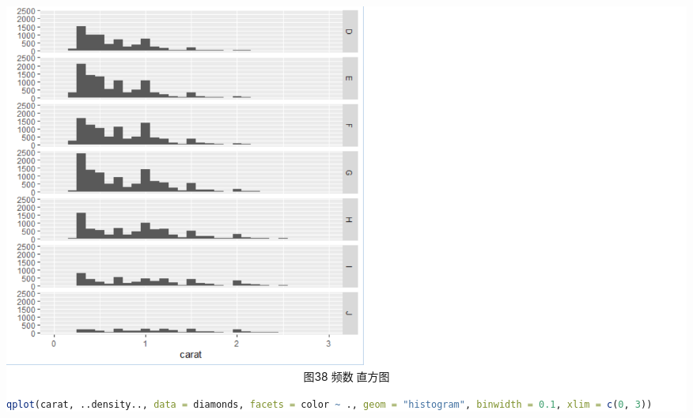 <img src="ggplot2%E5%AD%A6%E4%B9%A0%E5%9F%BA%E6%9C%AC%E7%AF%87.assets/image-20201201142431152.png" alt="image-20201201142431152" style="zoom: 67%;" />

<div align = "center">图38 频数 直方图</div>


```R
qplot(carat, ..density.., data = diamonds, facets = color ~ ., geom = "histogram", binwidth = 0.1, xlim = c(0, 3))
```
